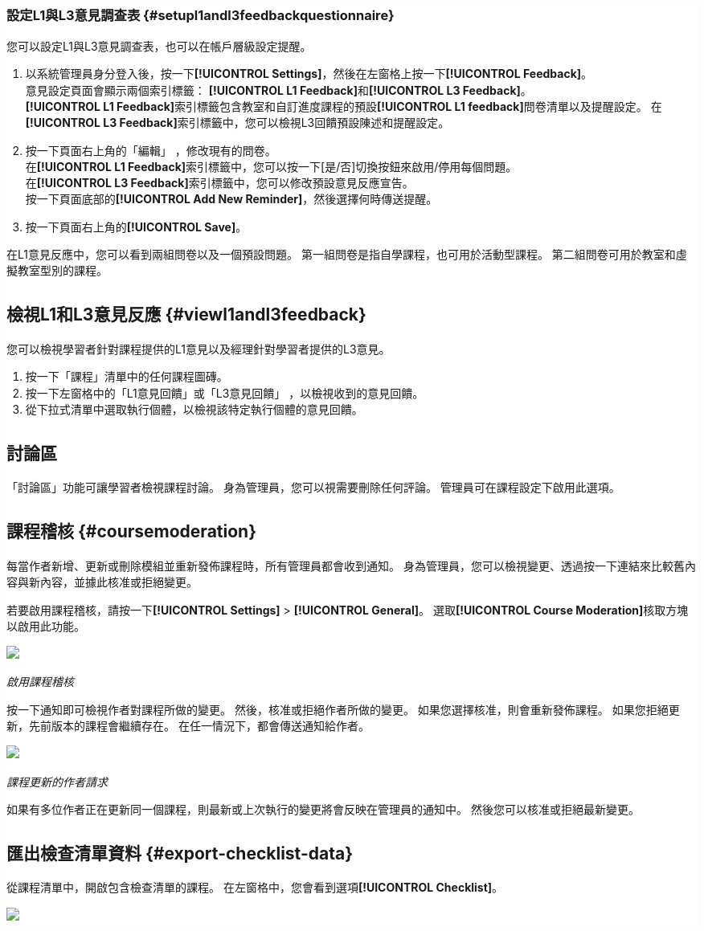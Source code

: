 ### 設定L1與L3意見調查表 {#setupl1andl3feedbackquestionnaire}

您可以設定L1與L3意見調查表，也可以在帳戶層級設定提醒。

1. 以系統管理員身分登入後，按一下&#x200B;**[!UICONTROL Settings]**，然後在左窗格上按一下&#x200B;**[!UICONTROL Feedback]**。\
   意見設定頁面會顯示兩個索引標籤： **[!UICONTROL L1 Feedback]**&#x200B;和&#x200B;**[!UICONTROL L3 Feedback]**。\
   **[!UICONTROL L1 Feedback]**&#x200B;索引標籤包含教室和自訂進度課程的預設&#x200B;**[!UICONTROL L1 feedback]**&#x200B;問卷清單以及提醒設定。 在&#x200B;**[!UICONTROL L3 Feedback]**&#x200B;索引標籤中，您可以檢視L3回饋預設陳述和提醒設定。

1. 按一下頁面右上角的「編輯」 ，修改現有的問卷。\
   在&#x200B;**[!UICONTROL L1 Feedback]**&#x200B;索引標籤中，您可以按一下[是/否]切換按鈕來啟用/停用每個問題。\
   在&#x200B;**[!UICONTROL L3 Feedback]**&#x200B;索引標籤中，您可以修改預設意見反應宣告。\
   按一下頁面底部的&#x200B;**[!UICONTROL Add New Reminder]**，然後選擇何時傳送提醒。

1. 按一下頁面右上角的&#x200B;**[!UICONTROL Save]**。

在L1意見反應中，您可以看到兩組問卷以及一個預設問題。 第一組問卷是指自學課程，也可用於活動型課程。 第二組問卷可用於教室和虛擬教室型別的課程。

## 檢視L1和L3意見反應 {#viewl1andl3feedback}

您可以檢視學習者針對課程提供的L1意見以及經理針對學習者提供的L3意見。

1. 按一下「課程」清單中的任何課程圖磚。
1. 按一下左窗格中的「L1意見回饋」或「L3意見回饋」 ，以檢視收到的意見回饋。
1. 從下拉式清單中選取執行個體，以檢視該特定執行個體的意見回饋。

## 討論區

「討論區」功能可讓學習者檢視課程討論。 身為管理員，您可以視需要刪除任何評論。 管理員可在課程設定下啟用此選項。

## 課程稽核 {#coursemoderation}

每當作者新增、更新或刪除模組並重新發佈課程時，所有管理員都會收到通知。 身為管理員，您可以檢視變更、透過按一下連結來比較舊內容與新內容，並據此核准或拒絕變更。

若要啟用課程稽核，請按一下&#x200B;**[!UICONTROL Settings]** > **[!UICONTROL General]**。 選取&#x200B;**[!UICONTROL Course Moderation]**&#x200B;核取方塊以啟用此功能。

![](assets/2.png)

*啟用課程稽核*

按一下通知即可檢視作者對課程所做的變更。 然後，核准或拒絕作者所做的變更。 如果您選擇核准，則會重新發佈課程。 如果您拒絕更新，先前版本的課程會繼續存在。 在任一情況下，都會傳送通知給作者。

![](assets/1.png)

*課程更新的作者請求*

如果有多位作者正在更新同一個課程，則最新或上次執行的變更將會反映在管理員的通知中。 然後您可以核准或拒絕最新變更。

## 匯出檢查清單資料 {#export-checklist-data}

從課程清單中，開啟包含檢查清單的課程。 在左窗格中，您會看到選項&#x200B;**[!UICONTROL Checklist]**。

![](assets/export-checklist.png)
